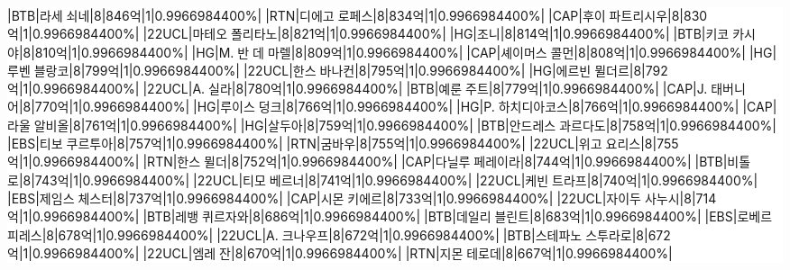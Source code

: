 |BTB|라세 쇠네|8|846억|1|0.9966984400%|
|RTN|디에고 로페스|8|834억|1|0.9966984400%|
|CAP|후이 파트리시우|8|830억|1|0.9966984400%|
|22UCL|마테오 폴리타노|8|821억|1|0.9966984400%|
|HG|조니|8|814억|1|0.9966984400%|
|BTB|키코 카시야|8|810억|1|0.9966984400%|
|HG|M. 반 데 마렐|8|809억|1|0.9966984400%|
|CAP|셰이머스 콜먼|8|808억|1|0.9966984400%|
|HG|루벤 블랑코|8|799억|1|0.9966984400%|
|22UCL|한스 바나컨|8|795억|1|0.9966984400%|
|HG|에르빈 뮐더르|8|792억|1|0.9966984400%|
|22UCL|A. 실라|8|780억|1|0.9966984400%|
|BTB|예룬 주트|8|779억|1|0.9966984400%|
|CAP|J. 태버니어|8|770억|1|0.9966984400%|
|HG|루이스 덩크|8|766억|1|0.9966984400%|
|HG|P. 하치디아코스|8|766억|1|0.9966984400%|
|CAP|라울 알비올|8|761억|1|0.9966984400%|
|HG|살두아|8|759억|1|0.9966984400%|
|BTB|안드레스 과르다도|8|758억|1|0.9966984400%|
|EBS|티보 쿠르투아|8|757억|1|0.9966984400%|
|RTN|굼바우|8|755억|1|0.9966984400%|
|22UCL|위고 요리스|8|755억|1|0.9966984400%|
|RTN|한스 뮐더|8|752억|1|0.9966984400%|
|CAP|다닐루 페레이라|8|744억|1|0.9966984400%|
|BTB|비톨로|8|743억|1|0.9966984400%|
|22UCL|티모 베르너|8|741억|1|0.9966984400%|
|22UCL|케빈 트라프|8|740억|1|0.9966984400%|
|EBS|제임스 체스터|8|737억|1|0.9966984400%|
|CAP|시몬 키에르|8|733억|1|0.9966984400%|
|22UCL|자이두 사누시|8|714억|1|0.9966984400%|
|BTB|레뱅 퀴르자와|8|686억|1|0.9966984400%|
|BTB|데일리 블린트|8|683억|1|0.9966984400%|
|EBS|로베르 피레스|8|678억|1|0.9966984400%|
|22UCL|A. 크나우프|8|672억|1|0.9966984400%|
|BTB|스테파노 스투라로|8|672억|1|0.9966984400%|
|22UCL|엠레 잔|8|670억|1|0.9966984400%|
|RTN|지몬 테로데|8|667억|1|0.9966984400%|